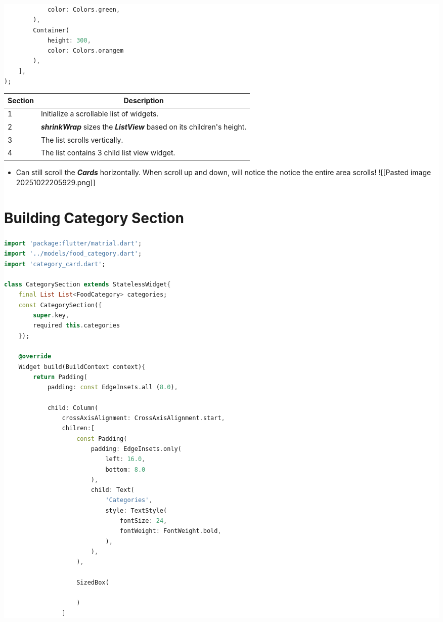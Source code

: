 ``` dart title:'explore_page.dart'
			color: Colors.green,
		),
		Container(
			height: 300,
			color: Colors.orangem
		),
	],
);
```

| Section | Description                                                               |
| ------- | ------------------------------------------------------------------------- |
| 1       | Initialize a scrollable list of widgets.                                  |
| 2       | ***shrinkWrap*** sizes the ***ListView*** based on its children's height. |
| 3       | The list scrolls vertically.                                              |
| 4       | The list contains 3 child list view widget.                               |
- Can still scroll the ***Cards*** horizontally. When scroll up and down, will notice the notice the entire area scrolls! 
![[Pasted image 20251022205929.png]]

# Building Category Section
```dart title:'lib/components/category_section.dart'
import 'package:flutter/matrial.dart';
import '../models/food_category.dart';
import 'category_card.dart';

class CategorySection extends StatelessWidget{
	final List List<FoodCategory> categories;
	const CategorySection({
		super.key,
		required this.categories
	});
	
	@override
	Widget build(BuildContext context){
		return Padding(
			padding: const EdgeInsets.all (8.0),
			
			child: Column(
				crossAxisAlignment: CrossAxisAlignment.start,
				chilren:[
					const Padding(
						padding: EdgeInsets.only(
							left: 16.0,
							bottom: 8.0
						),
						child: Text(
							'Categories',
							style: TextStyle(
								fontSize: 24,
								fontWeight: FontWeight.bold,
							),
						),
					),
					
					SizedBox(
					
					)
				]
```